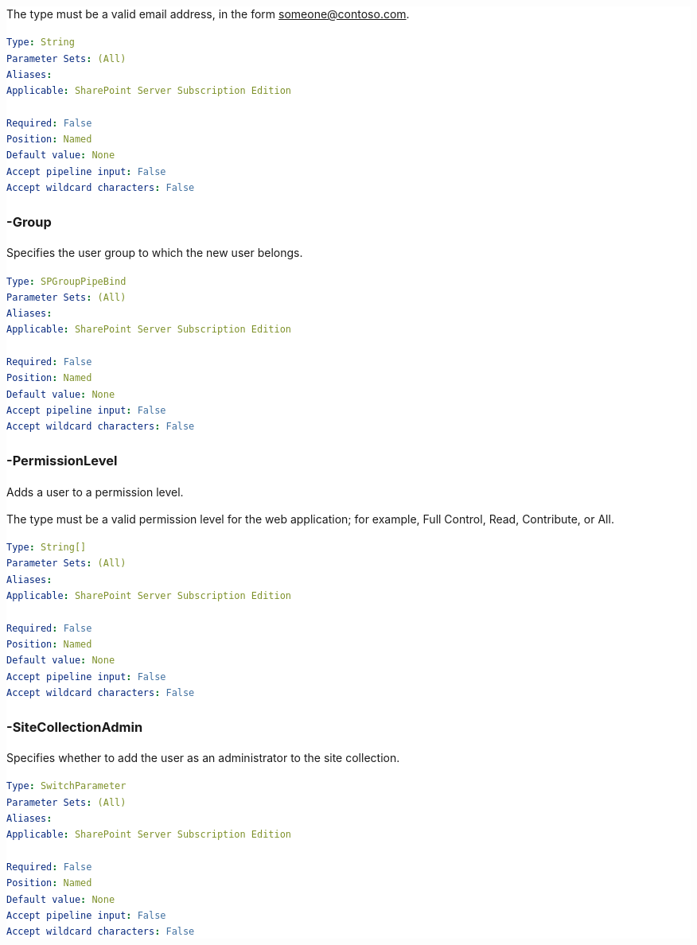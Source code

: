 The type must be a valid email address, in the form someone@contoso.com.

```yaml
Type: String
Parameter Sets: (All)
Aliases: 
Applicable: SharePoint Server Subscription Edition

Required: False
Position: Named
Default value: None
Accept pipeline input: False
Accept wildcard characters: False
```

### -Group
Specifies the user group to which the new user belongs.

```yaml
Type: SPGroupPipeBind
Parameter Sets: (All)
Aliases: 
Applicable: SharePoint Server Subscription Edition

Required: False
Position: Named
Default value: None
Accept pipeline input: False
Accept wildcard characters: False
```

### -PermissionLevel
Adds a user to a permission level.

The type must be a valid permission level for the web application; for example, Full Control, Read, Contribute, or All.

```yaml
Type: String[]
Parameter Sets: (All)
Aliases: 
Applicable: SharePoint Server Subscription Edition

Required: False
Position: Named
Default value: None
Accept pipeline input: False
Accept wildcard characters: False
```

### -SiteCollectionAdmin
Specifies whether to add the user as an administrator to the site collection.

```yaml
Type: SwitchParameter
Parameter Sets: (All)
Aliases: 
Applicable: SharePoint Server Subscription Edition

Required: False
Position: Named
Default value: None
Accept pipeline input: False
Accept wildcard characters: False
```
